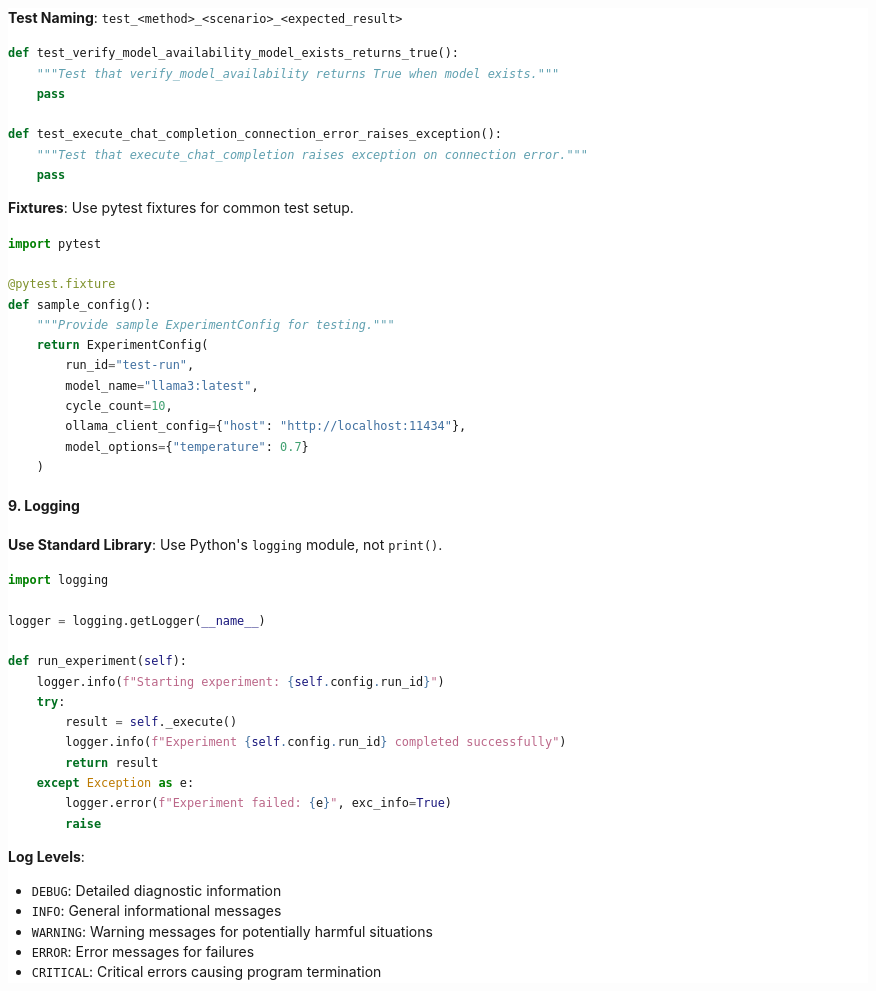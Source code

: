 **Test Naming**: `test_<method>_<scenario>_<expected_result>`

```python
def test_verify_model_availability_model_exists_returns_true():
    """Test that verify_model_availability returns True when model exists."""
    pass

def test_execute_chat_completion_connection_error_raises_exception():
    """Test that execute_chat_completion raises exception on connection error."""
    pass
```

**Fixtures**: Use pytest fixtures for common test setup.

```python
import pytest

@pytest.fixture
def sample_config():
    """Provide sample ExperimentConfig for testing."""
    return ExperimentConfig(
        run_id="test-run",
        model_name="llama3:latest",
        cycle_count=10,
        ollama_client_config={"host": "http://localhost:11434"},
        model_options={"temperature": 0.7}
    )
```

#### 9. Logging

**Use Standard Library**: Use Python's `logging` module, not `print()`.

```python
import logging

logger = logging.getLogger(__name__)

def run_experiment(self):
    logger.info(f"Starting experiment: {self.config.run_id}")
    try:
        result = self._execute()
        logger.info(f"Experiment {self.config.run_id} completed successfully")
        return result
    except Exception as e:
        logger.error(f"Experiment failed: {e}", exc_info=True)
        raise
```

**Log Levels**:
- `DEBUG`: Detailed diagnostic information
- `INFO`: General informational messages
- `WARNING`: Warning messages for potentially harmful situations
- `ERROR`: Error messages for failures
- `CRITICAL`: Critical errors causing program termination
